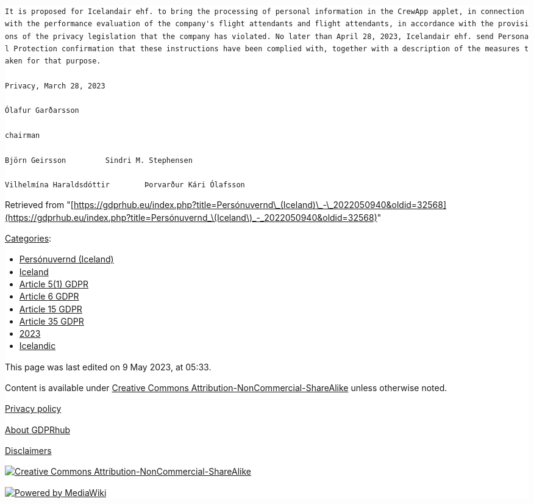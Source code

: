 ```
It is proposed for Icelandair ehf. to bring the processing of personal information in the CrewApp applet, in connection with the performance evaluation of the company's flight attendants and flight attendants, in accordance with the provisions of the privacy legislation that the company has violated. No later than April 28, 2023, Icelandair ehf. send Personal Protection confirmation that these instructions have been complied with, together with a description of the measures taken for that purpose.

Privacy, March 28, 2023

Ólafur Garðarsson

chairman

Björn Geirsson         Sindri M. Stephensen

Vilhelmína Haraldsdóttir        Þorvarður Kári Ólafsson

```

Retrieved from "[https://gdprhub.eu/index.php?title=Persónuvernd\_(Iceland)\_-\_2022050940&oldid=32568](https://gdprhub.eu/index.php?title=Persónuvernd_\(Iceland\)_-_2022050940&oldid=32568)"

[Categories](/index.php?title=Special:Categories "Special:Categories"):

*   [Persónuvernd (Iceland)](/index.php?title=Category:Pers%C3%B3nuvernd_\(Iceland\) "Category:Persónuvernd (Iceland)")
*   [Iceland](/index.php?title=Category:Iceland "Category:Iceland")
*   [Article 5(1) GDPR](/index.php?title=Category:Article_5\(1\)_GDPR "Category:Article 5(1) GDPR")
*   [Article 6 GDPR](/index.php?title=Category:Article_6_GDPR "Category:Article 6 GDPR")
*   [Article 15 GDPR](/index.php?title=Category:Article_15_GDPR "Category:Article 15 GDPR")
*   [Article 35 GDPR](/index.php?title=Category:Article_35_GDPR "Category:Article 35 GDPR")
*   [2023](/index.php?title=Category:2023 "Category:2023")
*   [Icelandic](/index.php?title=Category:Icelandic "Category:Icelandic")

This page was last edited on 9 May 2023, at 05:33.

Content is available under [Creative Commons Attribution-NonCommercial-ShareAlike](https://creativecommons.org/licenses/by-nc-sa/4.0/) unless otherwise noted.

[Privacy policy](/index.php?title=GDPRhub:Privacy_policy)

[About GDPRhub](/index.php?title=GDPRhub:About)

[Disclaimers](/index.php?title=GDPRhub:General_disclaimer)

[![Creative Commons Attribution-NonCommercial-ShareAlike](/resources/assets/licenses/cc-by-nc-sa.png)](https://creativecommons.org/licenses/by-nc-sa/4.0/)

[![Powered by MediaWiki](/resources/assets/poweredby_mediawiki_88x31.png)](https://www.mediawiki.org/)